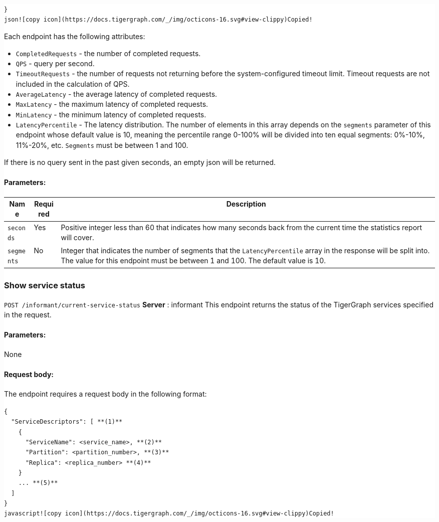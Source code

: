 ```
}
json![copy icon](https://docs.tigergraph.com/_/img/octicons-16.svg#view-clippy)Copied!

```

Each endpoint has the following attributes:
  * `CompletedRequests` - the number of completed requests.
  * `QPS` - query per second.
  * `TimeoutRequests` - the number of requests not returning before the system-configured timeout limit. Timeout requests are not included in the calculation of QPS.
  * `AverageLatency` - the average latency of completed requests.
  * `MaxLatency` - the maximum latency of completed requests.
  * `MinLatency` - the minimum latency of completed requests.
  * `LatencyPercentile` - The latency distribution. The number of elements in this array depends on the `segments` parameter of this endpoint whose default value is 10, meaning the percentile range 0-100% will be divided into ten equal segments: 0%-10%, 11%-20%, etc. `Segments` must be between 1 and 100.


If there is no query sent in the past given seconds, an empty json will be returned.
#### [](https://docs.tigergraph.com/tigergraph-server/3.11/API/built-in-endpoints#_parameters_6)Parameters:
Name | Required | Description  
---|---|---  
`seconds` | Yes | Positive integer less than 60 that indicates how many seconds back from the current time the statistics report will cover.  
`segments` | No | Integer that indicates the number of segments that the `LatencyPercentile` array in the response will be split into. The value for this endpoint must be between 1 and 100. The default value is 10.  
### [](https://docs.tigergraph.com/tigergraph-server/3.11/API/built-in-endpoints#_show_service_status)Show service status
`POST /informant/current-service-status`
**Server** : informant
This endpoint returns the status of the TigerGraph services specified in the request.
#### [](https://docs.tigergraph.com/tigergraph-server/3.11/API/built-in-endpoints#_parameters_7)Parameters:
None
#### [](https://docs.tigergraph.com/tigergraph-server/3.11/API/built-in-endpoints#_request_body)Request body:
The endpoint requires a request body in the following format:
```
{
  "ServiceDescriptors": [ **(1)**
    {
      "ServiceName": <service_name>, **(2)**
      "Partition": <partition_number>, **(3)**
      "Replica": <replica_number> **(4)**
    }
    ... **(5)**
  ]
}
javascript![copy icon](https://docs.tigergraph.com/_/img/octicons-16.svg#view-clippy)Copied!

```
